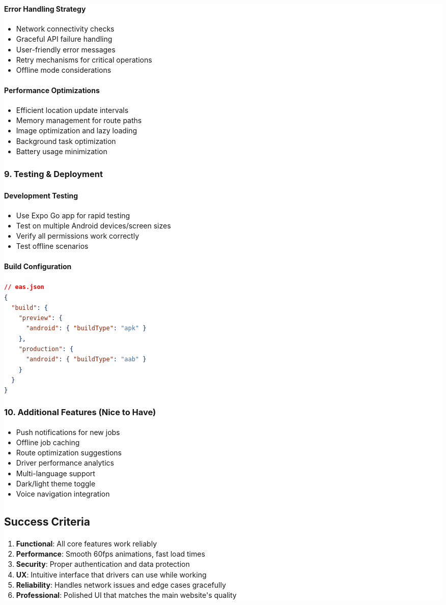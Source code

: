 #### Error Handling Strategy
- Network connectivity checks
- Graceful API failure handling
- User-friendly error messages
- Retry mechanisms for critical operations
- Offline mode considerations

#### Performance Optimizations
- Efficient location update intervals
- Memory management for route paths
- Image optimization and lazy loading
- Background task optimization
- Battery usage minimization

### 9. Testing & Deployment

#### Development Testing
- Use Expo Go app for rapid testing
- Test on multiple Android devices/screen sizes
- Verify all permissions work correctly
- Test offline scenarios

#### Build Configuration
```json
// eas.json
{
  "build": {
    "preview": {
      "android": { "buildType": "apk" }
    },
    "production": {
      "android": { "buildType": "aab" }
    }
  }
}
```

### 10. Additional Features (Nice to Have)
- Push notifications for new jobs
- Offline job caching
- Route optimization suggestions
- Driver performance analytics
- Multi-language support
- Dark/light theme toggle
- Voice navigation integration

## Success Criteria
1. **Functional**: All core features work reliably
2. **Performance**: Smooth 60fps animations, fast load times
3. **Security**: Proper authentication and data protection
4. **UX**: Intuitive interface that drivers can use while working
5. **Reliability**: Handles network issues and edge cases gracefully
6. **Professional**: Polished UI that matches the main website's quality
